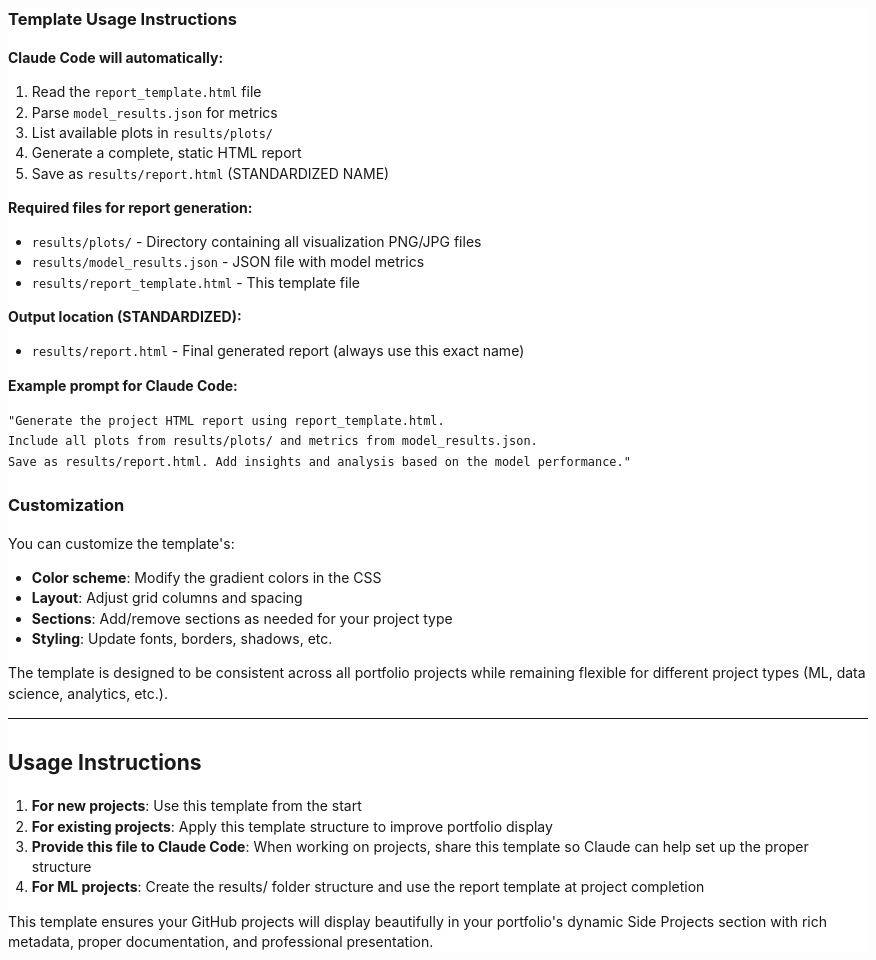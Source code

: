 
### Template Usage Instructions

**Claude Code will automatically:**
1. Read the `report_template.html` file
2. Parse `model_results.json` for metrics
3. List available plots in `results/plots/`
4. Generate a complete, static HTML report
5. Save as `results/report.html` (STANDARDIZED NAME)

**Required files for report generation:**
- `results/plots/` - Directory containing all visualization PNG/JPG files
- `results/model_results.json` - JSON file with model metrics
- `results/report_template.html` - This template file

**Output location (STANDARDIZED):**
- `results/report.html` - Final generated report (always use this exact name)

**Example prompt for Claude Code:**
```
"Generate the project HTML report using report_template.html.
Include all plots from results/plots/ and metrics from model_results.json.
Save as results/report.html. Add insights and analysis based on the model performance."
```

### Customization

You can customize the template's:
- **Color scheme**: Modify the gradient colors in the CSS
- **Layout**: Adjust grid columns and spacing
- **Sections**: Add/remove sections as needed for your project type
- **Styling**: Update fonts, borders, shadows, etc.

The template is designed to be consistent across all portfolio projects while remaining flexible for different project types (ML, data science, analytics, etc.).

---

## Usage Instructions

1. **For new projects**: Use this template from the start
2. **For existing projects**: Apply this template structure to improve portfolio display
3. **Provide this file to Claude Code**: When working on projects, share this template so Claude can help set up the proper structure
4. **For ML projects**: Create the results/ folder structure and use the report template at project completion

This template ensures your GitHub projects will display beautifully in your portfolio's dynamic Side Projects section with rich metadata, proper documentation, and professional presentation.